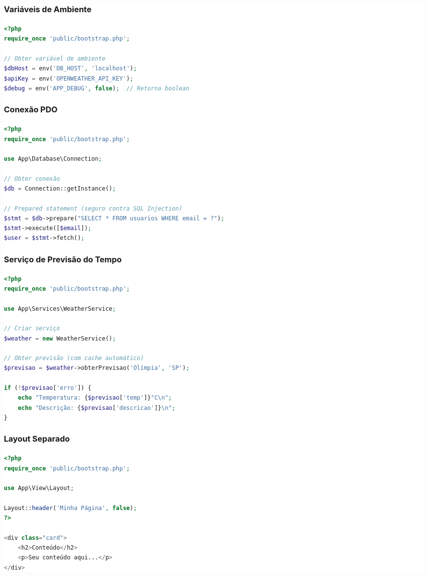 ### Variáveis de Ambiente

```php
<?php
require_once 'public/bootstrap.php';

// Obter variável de ambiente
$dbHost = env('DB_HOST', 'localhost');
$apiKey = env('OPENWEATHER_API_KEY');
$debug = env('APP_DEBUG', false);  // Retorna boolean
```

### Conexão PDO

```php
<?php
require_once 'public/bootstrap.php';

use App\Database\Connection;

// Obter conexão
$db = Connection::getInstance();

// Prepared statement (seguro contra SQL Injection)
$stmt = $db->prepare("SELECT * FROM usuarios WHERE email = ?");
$stmt->execute([$email]);
$user = $stmt->fetch();
```

### Serviço de Previsão do Tempo

```php
<?php
require_once 'public/bootstrap.php';

use App\Services\WeatherService;

// Criar serviço
$weather = new WeatherService();

// Obter previsão (com cache automático)
$previsao = $weather->obterPrevisao('Olímpia', 'SP');

if (!$previsao['erro']) {
    echo "Temperatura: {$previsao['temp']}°C\n";
    echo "Descrição: {$previsao['descricao']}\n";
}
```

### Layout Separado

```php
<?php
require_once 'public/bootstrap.php';

use App\View\Layout;

Layout::header('Minha Página', false);
?>

<div class="card">
    <h2>Conteúdo</h2>
    <p>Seu conteúdo aqui...</p>
</div>

```